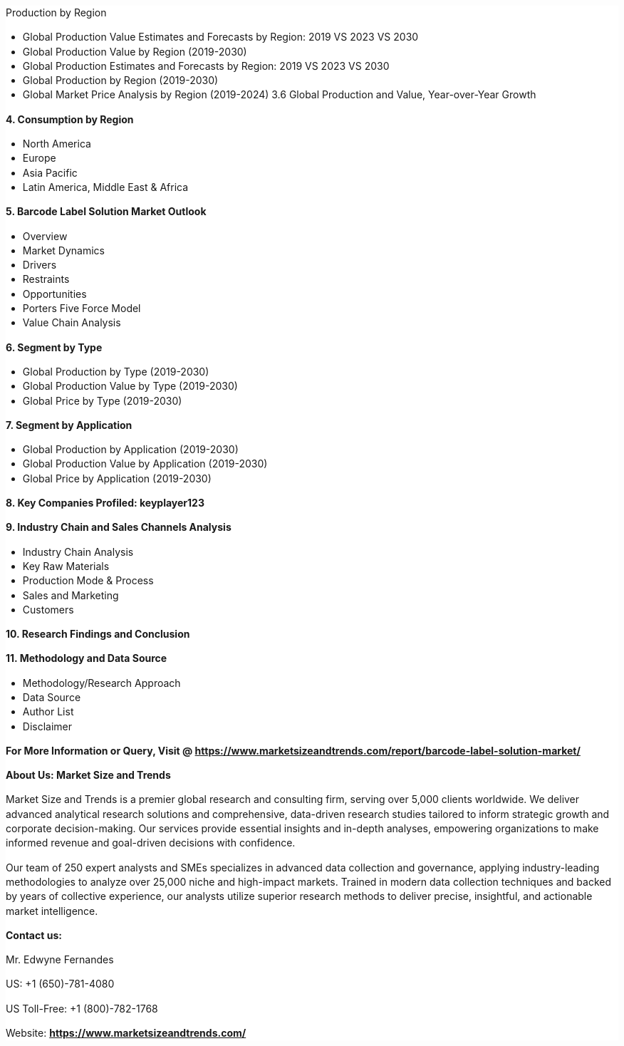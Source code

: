 Production by Region</strong></p><ul><li>Global Production Value Estimates and Forecasts by Region: 2019 VS 2023 VS 2030</li><li>Global Production Value by Region (2019-2030)</li><li>Global Production Estimates and Forecasts by Region: 2019 VS 2023 VS 2030</li><li>Global Production by Region (2019-2030)</li><li>Global Market Price Analysis by Region (2019-2024) 3.6 Global Production and Value, Year-over-Year Growth</li></ul><p><strong>4. Consumption by Region</strong></p><ul><li>North America</li><li>Europe</li><li>Asia Pacific</li><li>Latin America, Middle East &amp; Africa</li></ul><p><strong>5. Barcode Label Solution Market Outlook</strong></p><ul><li>Overview</li><li>Market Dynamics</li><li>Drivers</li><li>Restraints</li><li>Opportunities</li><li>Porters Five Force Model</li><li>Value Chain Analysis&nbsp;</li></ul><p><strong>6. Segment by Type</strong></p><ul><li>Global Production by Type (2019-2030)</li><li>Global Production Value by Type (2019-2030)</li><li>Global Price by Type (2019-2030)</li></ul><p><strong>7. Segment by Application</strong></p><ul><li>Global Production by Application (2019-2030)</li><li>Global Production Value by Application (2019-2030)</li><li>Global Price by Application (2019-2030)</li></ul><p><strong>8. Key Companies Profiled: keyplayer123</strong></p><p><strong>9. Industry Chain and Sales Channels Analysis</strong></p><ul><li>Industry Chain Analysis</li><li>Key Raw Materials</li><li>Production Mode &amp; Process</li><li>Sales and Marketing</li><li>Customers</li></ul><p><strong>10. Research Findings and Conclusion</strong></p><p><strong>11. Methodology and Data Source</strong></p><ul><li>Methodology/Research Approach</li><li>Data Source</li><li>Author List</li><li>Disclaimer</li></ul></p><p><strong>For More Information or Query, Visit @ <a href="https://www.marketsizeandtrends.com/report/barcode-label-solution-market/">https://www.marketsizeandtrends.com/report/barcode-label-solution-market/</a></strong></p><p><strong>About Us: Market Size and Trends</strong></p><p>Market Size and Trends is a premier global research and consulting firm, serving over 5,000 clients worldwide. We deliver advanced analytical research solutions and comprehensive, data-driven research studies tailored to inform strategic growth and corporate decision-making. Our services provide essential insights and in-depth analyses, empowering organizations to make informed revenue and goal-driven decisions with confidence.</p><p>Our team of 250 expert analysts and SMEs specializes in advanced data collection and governance, applying industry-leading methodologies to analyze over 25,000 niche and high-impact markets. Trained in modern data collection techniques and backed by years of collective experience, our analysts utilize superior research methods to deliver precise, insightful, and actionable market intelligence.</p><p><strong>Contact us:</strong></p><p>Mr. Edwyne Fernandes</p><p>US: +1 (650)-781-4080</p><p>US Toll-Free: +1 (800)-782-1768</p><p>Website: <strong><a href="https://www.marketsizeandtrends.com/">https://www.marketsizeandtrends.com/</a></strong></p>
